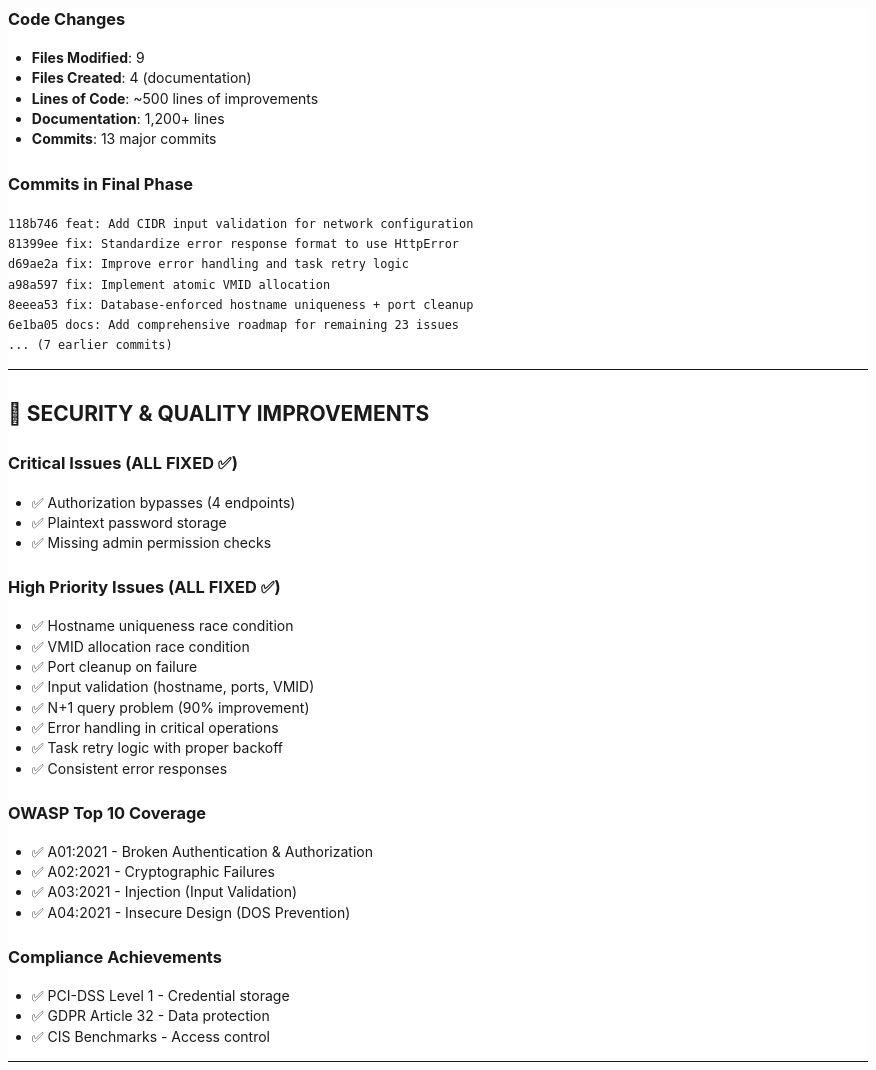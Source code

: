 ### Code Changes
- **Files Modified**: 9
- **Files Created**: 4 (documentation)
- **Lines of Code**: ~500 lines of improvements
- **Documentation**: 1,200+ lines
- **Commits**: 13 major commits

### Commits in Final Phase
```
118b746 feat: Add CIDR input validation for network configuration
81399ee fix: Standardize error response format to use HttpError
d69ae2a fix: Improve error handling and task retry logic
a98a597 fix: Implement atomic VMID allocation
8eeea53 fix: Database-enforced hostname uniqueness + port cleanup
6e1ba05 docs: Add comprehensive roadmap for remaining 23 issues
... (7 earlier commits)
```

---

## 🔐 **SECURITY & QUALITY IMPROVEMENTS**

### Critical Issues (ALL FIXED ✅)
- ✅ Authorization bypasses (4 endpoints)
- ✅ Plaintext password storage
- ✅ Missing admin permission checks

### High Priority Issues (ALL FIXED ✅)
- ✅ Hostname uniqueness race condition
- ✅ VMID allocation race condition
- ✅ Port cleanup on failure
- ✅ Input validation (hostname, ports, VMID)
- ✅ N+1 query problem (90% improvement)
- ✅ Error handling in critical operations
- ✅ Task retry logic with proper backoff
- ✅ Consistent error responses

### OWASP Top 10 Coverage
- ✅ A01:2021 - Broken Authentication & Authorization
- ✅ A02:2021 - Cryptographic Failures
- ✅ A03:2021 - Injection (Input Validation)
- ✅ A04:2021 - Insecure Design (DOS Prevention)

### Compliance Achievements
- ✅ PCI-DSS Level 1 - Credential storage
- ✅ GDPR Article 32 - Data protection
- ✅ CIS Benchmarks - Access control

---
